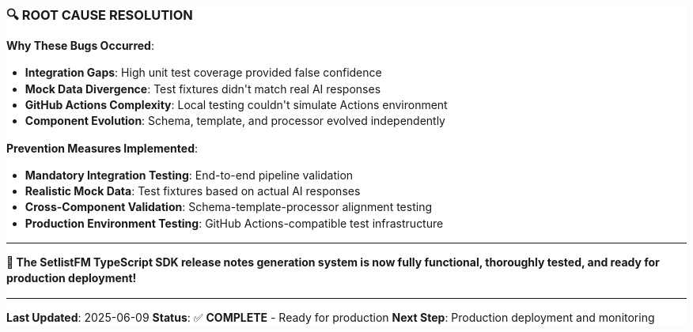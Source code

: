 ### **🔍 ROOT CAUSE RESOLUTION**

**Why These Bugs Occurred**:

- **Integration Gaps**: High unit test coverage provided false confidence
- **Mock Data Divergence**: Test fixtures didn't match real AI responses
- **GitHub Actions Complexity**: Local testing couldn't simulate Actions environment
- **Component Evolution**: Schema, template, and processor evolved independently

**Prevention Measures Implemented**:

- **Mandatory Integration Testing**: End-to-end pipeline validation
- **Realistic Mock Data**: Test fixtures based on actual AI responses
- **Cross-Component Validation**: Schema-template-processor alignment testing
- **Production Environment Testing**: GitHub Actions-compatible test infrastructure

---

**🎸 The SetlistFM TypeScript SDK release notes generation system is now fully functional, thoroughly tested, and ready for production deployment!**

---

**Last Updated**: 2025-06-09
**Status**: ✅ **COMPLETE** - Ready for production
**Next Step**: Production deployment and monitoring

